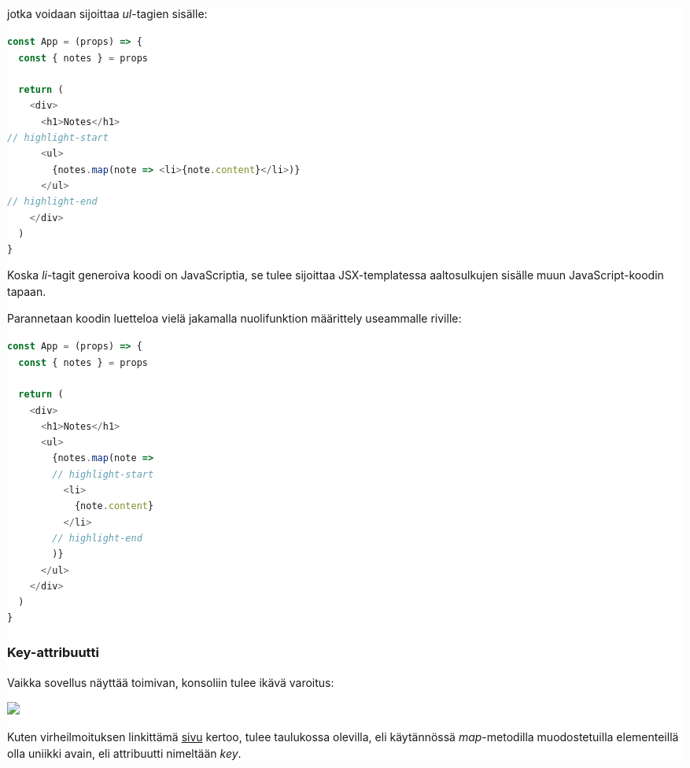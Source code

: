 jotka voidaan sijoittaa <i>ul</i>-tagien sisälle:

```js
const App = (props) => {
  const { notes } = props

  return (
    <div>
      <h1>Notes</h1>
// highlight-start
      <ul>
        {notes.map(note => <li>{note.content}</li>)}
      </ul>
// highlight-end      
    </div>
  )
}
```

Koska <i>li</i>-tagit generoiva koodi on JavaScriptia, se tulee sijoittaa JSX-templatessa aaltosulkujen sisälle muun JavaScript-koodin tapaan.

Parannetaan koodin luetteloa vielä jakamalla nuolifunktion määrittely useammalle riville:

```js
const App = (props) => {
  const { notes } = props

  return (
    <div>
      <h1>Notes</h1>
      <ul>
        {notes.map(note => 
        // highlight-start
          <li>
            {note.content}
          </li>
        // highlight-end   
        )}
      </ul>
    </div>
  )
}
```

### Key-attribuutti

Vaikka sovellus näyttää toimivan, konsoliin tulee ikävä varoitus:

![](../../images/2/1a.png)

Kuten virheilmoituksen linkittämä [sivu](https://react.dev/learn/rendering-lists#keeping-list-items-in-order-with-key) kertoo, tulee taulukossa olevilla, eli käytännössä _map_-metodilla muodostetuilla elementeillä olla uniikki avain, eli attribuutti nimeltään <i>key</i>.
